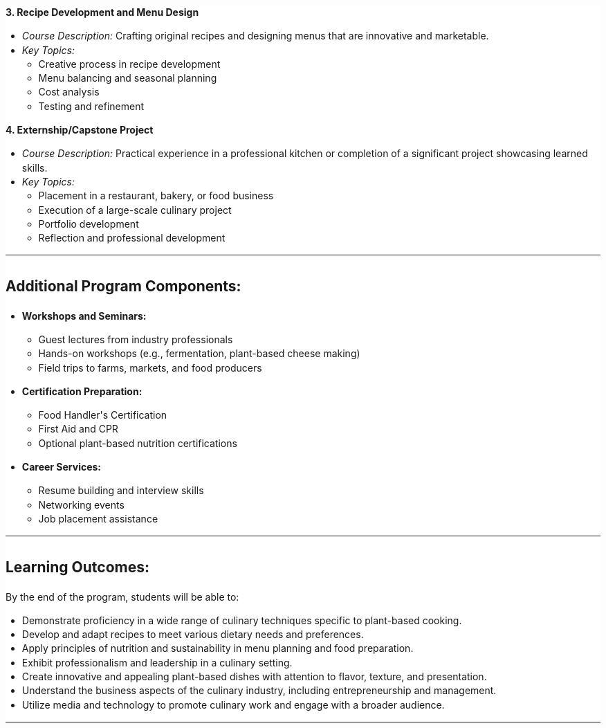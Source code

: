 **3. Recipe Development and Menu Design**
- *Course Description:* Crafting original recipes and designing menus that are innovative and marketable.
- *Key Topics:*
    - Creative process in recipe development
    - Menu balancing and seasonal planning
    - Cost analysis
    - Testing and refinement

**4. Externship/Capstone Project**
- *Course Description:* Practical experience in a professional kitchen or completion of a significant project showcasing learned skills.
- *Key Topics:*
    - Placement in a restaurant, bakery, or food business
    - Execution of a large-scale culinary project
    - Portfolio development
    - Reflection and professional development

---  

## Additional Program Components:

- **Workshops and Seminars:**
    - Guest lectures from industry professionals
    - Hands-on workshops (e.g., fermentation, plant-based cheese making)
    - Field trips to farms, markets, and food producers

- **Certification Preparation:**
    - Food Handler's Certification
    - First Aid and CPR
    - Optional plant-based nutrition certifications

- **Career Services:**
    - Resume building and interview skills
    - Networking events
    - Job placement assistance

---  

## Learning Outcomes:

By the end of the program, students will be able to:

- Demonstrate proficiency in a wide range of culinary techniques specific to plant-based cooking.
- Develop and adapt recipes to meet various dietary needs and preferences.
- Apply principles of nutrition and sustainability in menu planning and food preparation.
- Exhibit professionalism and leadership in a culinary setting.
- Create innovative and appealing plant-based dishes with attention to flavor, texture, and presentation.
- Understand the business aspects of the culinary industry, including entrepreneurship and management.
- Utilize media and technology to promote culinary work and engage with a broader audience.

---  